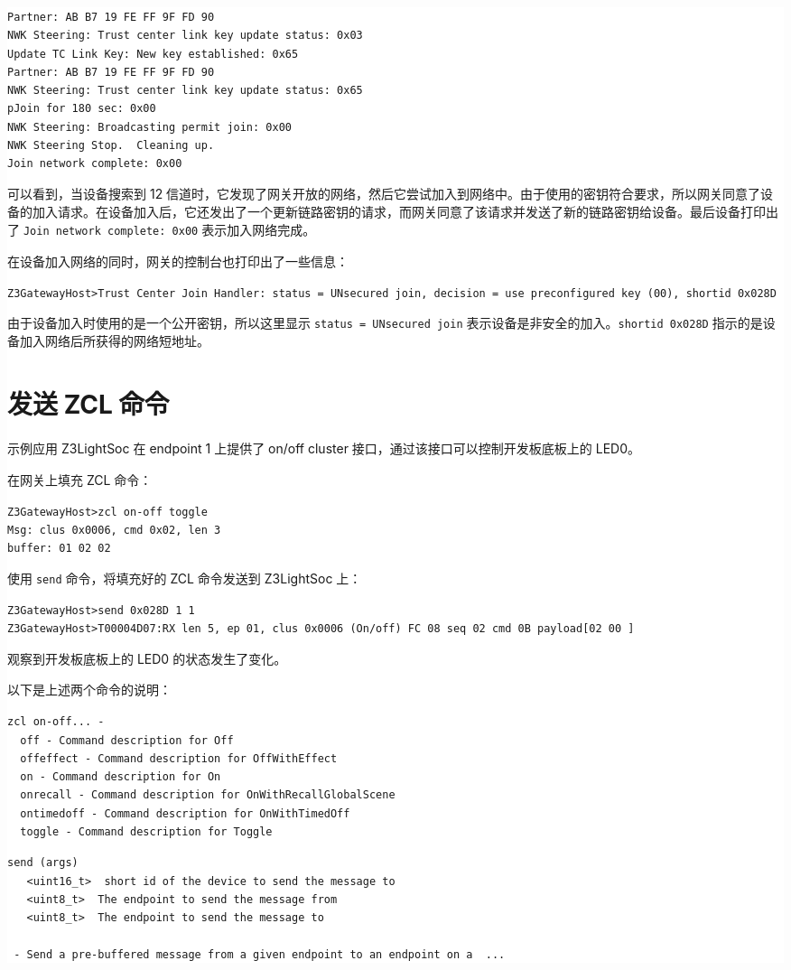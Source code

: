 ```
Partner: AB B7 19 FE FF 9F FD 90 
NWK Steering: Trust center link key update status: 0x03
Update TC Link Key: New key established: 0x65
Partner: AB B7 19 FE FF 9F FD 90 
NWK Steering: Trust center link key update status: 0x65
pJoin for 180 sec: 0x00
NWK Steering: Broadcasting permit join: 0x00
NWK Steering Stop.  Cleaning up.
Join network complete: 0x00
```

可以看到，当设备搜索到 12 信道时，它发现了网关开放的网络，然后它尝试加入到网络中。由于使用的密钥符合要求，所以网关同意了设备的加入请求。在设备加入后，它还发出了一个更新链路密钥的请求，而网关同意了该请求并发送了新的链路密钥给设备。最后设备打印出了 `Join network complete: 0x00` 表示加入网络完成。

在设备加入网络的同时，网关的控制台也打印出了一些信息：

```
Z3GatewayHost>Trust Center Join Handler: status = UNsecured join, decision = use preconfigured key (00), shortid 0x028D
```

由于设备加入时使用的是一个公开密钥，所以这里显示 `status = UNsecured join` 表示设备是非安全的加入。`shortid 0x028D` 指示的是设备加入网络后所获得的网络短地址。

# 发送 ZCL 命令

示例应用 Z3LightSoc 在 endpoint 1 上提供了 on/off cluster 接口，通过该接口可以控制开发板底板上的 LED0。

在网关上填充 ZCL 命令：

```
Z3GatewayHost>zcl on-off toggle 
Msg: clus 0x0006, cmd 0x02, len 3
buffer: 01 02 02
```

使用 `send` 命令，将填充好的 ZCL 命令发送到 Z3LightSoc 上：

```
Z3GatewayHost>send 0x028D 1 1
Z3GatewayHost>T00004D07:RX len 5, ep 01, clus 0x0006 (On/off) FC 08 seq 02 cmd 0B payload[02 00 ]
```

观察到开发板底板上的 LED0 的状态发生了变化。

以下是上述两个命令的说明：

```
zcl on-off... - 
  off - Command description for Off
  offeffect - Command description for OffWithEffect
  on - Command description for On
  onrecall - Command description for OnWithRecallGlobalScene
  ontimedoff - Command description for OnWithTimedOff
  toggle - Command description for Toggle
```

```
send (args) 
   <uint16_t>  short id of the device to send the message to
   <uint8_t>  The endpoint to send the message from
   <uint8_t>  The endpoint to send the message to

 - Send a pre-buffered message from a given endpoint to an endpoint on a  ...
```
